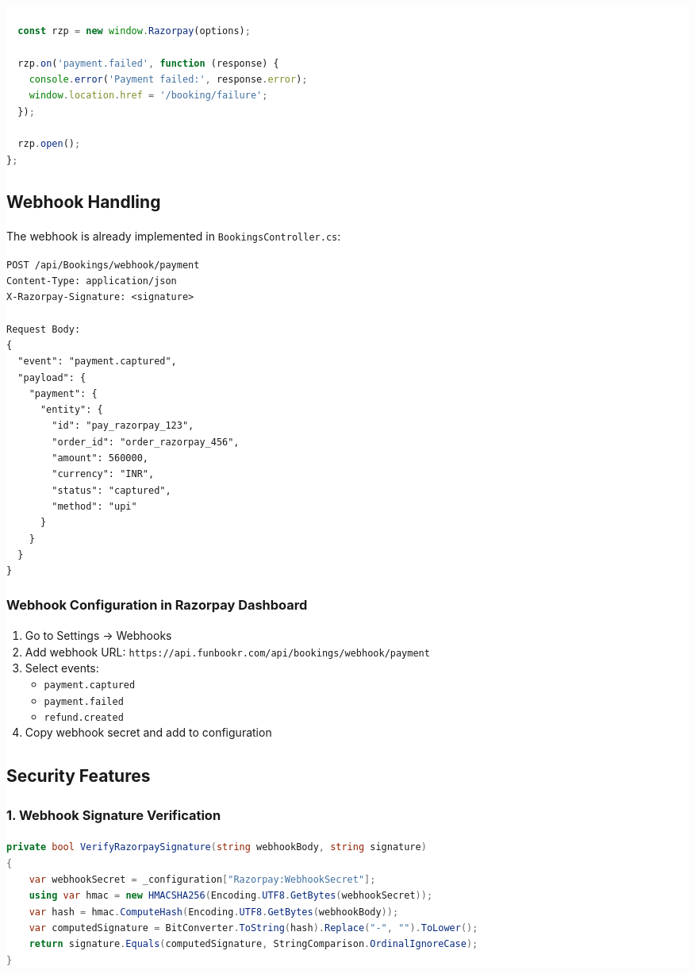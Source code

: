 ```javascript

  const rzp = new window.Razorpay(options);
  
  rzp.on('payment.failed', function (response) {
    console.error('Payment failed:', response.error);
    window.location.href = '/booking/failure';
  });

  rzp.open();
};
```

## Webhook Handling

The webhook is already implemented in `BookingsController.cs`:
```http
POST /api/Bookings/webhook/payment
Content-Type: application/json
X-Razorpay-Signature: <signature>

Request Body:
{
  "event": "payment.captured",
  "payload": {
    "payment": {
      "entity": {
        "id": "pay_razorpay_123",
        "order_id": "order_razorpay_456",
        "amount": 560000,
        "currency": "INR",
        "status": "captured",
        "method": "upi"
      }
    }
  }
}
```

### Webhook Configuration in Razorpay Dashboard
1. Go to Settings → Webhooks
2. Add webhook URL: `https://api.funbookr.com/api/bookings/webhook/payment`
3. Select events:
   - `payment.captured`
   - `payment.failed`
   - `refund.created`
4. Copy webhook secret and add to configuration

## Security Features

### 1. Webhook Signature Verification
```csharp
private bool VerifyRazorpaySignature(string webhookBody, string signature)
{
    var webhookSecret = _configuration["Razorpay:WebhookSecret"];
    using var hmac = new HMACSHA256(Encoding.UTF8.GetBytes(webhookSecret));
    var hash = hmac.ComputeHash(Encoding.UTF8.GetBytes(webhookBody));
    var computedSignature = BitConverter.ToString(hash).Replace("-", "").ToLower();
    return signature.Equals(computedSignature, StringComparison.OrdinalIgnoreCase);
}
```
